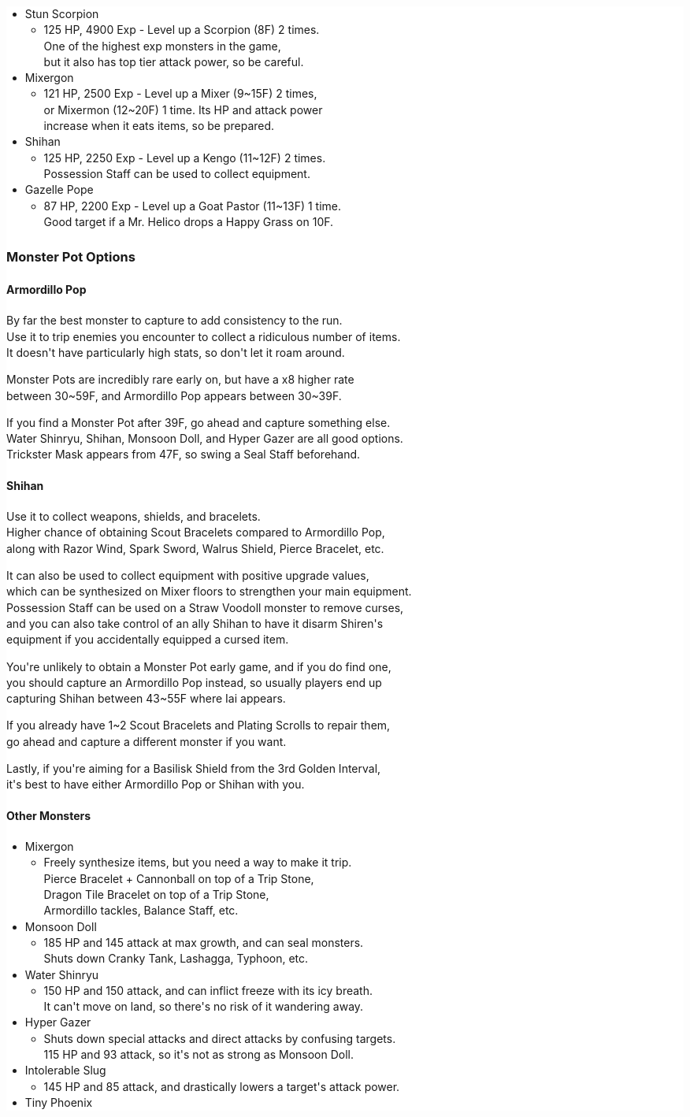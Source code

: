 * Stun Scorpion
    * 125 HP, 4900 Exp - Level up a Scorpion (8F) 2 times.<br/>One of the highest exp monsters in the game,<br/>but it also has top tier attack power, so be careful.
* Mixergon
    * 121 HP, 2500 Exp - Level up a Mixer (9\~15F) 2 times,<br/>or Mixermon (12\~20F) 1 time. Its HP and attack power<br/>increase when it eats items, so be prepared.
* Shihan
    * 125 HP, 2250 Exp - Level up a Kengo (11\~12F) 2 times.<br/>Possession Staff can be used to collect equipment.
* Gazelle Pope
    * 87 HP, 2200 Exp - Level up a Goat Pastor (11\~13F) 1 time.<br/>Good target if a Mr. Helico drops a Happy Grass on 10F.

### Monster Pot Options

#### Armordillo Pop

By far the best monster to capture to add consistency to the run.<br/>Use it to trip enemies you encounter to collect a ridiculous number of items.<br/>It doesn't have particularly high stats, so don't let it roam around.

Monster Pots are incredibly rare early on, but have a x8 higher rate<br/>between 30\~59F, and Armordillo Pop appears between 30\~39F.

If you find a Monster Pot after 39F, go ahead and capture something else.<br/>Water Shinryu, Shihan, Monsoon Doll, and Hyper Gazer are all good options.<br/>Trickster Mask appears from 47F, so swing a Seal Staff beforehand.

#### Shihan

Use it to collect weapons, shields, and bracelets.<br/>Higher chance of obtaining Scout Bracelets compared to Armordillo Pop,<br/>along with Razor Wind, Spark Sword, Walrus Shield, Pierce Bracelet, etc.

It can also be used to collect equipment with positive upgrade values,<br/>which can be synthesized on Mixer floors to strengthen your main equipment.<br/>Possession Staff can be used on a Straw Voodoll monster to remove curses,<br/>and you can also take control of an ally Shihan to have it disarm Shiren's<br/>equipment if you accidentally equipped a cursed item.

You're unlikely to obtain a Monster Pot early game, and if you do find one,<br/>you should capture an Armordillo Pop instead, so usually players end up<br/>capturing Shihan between 43\~55F where Iai appears.

If you already have 1\~2 Scout Bracelets and Plating Scrolls to repair them,<br/>go ahead and capture a different monster if you want.

Lastly, if you're aiming for a Basilisk Shield from the 3rd Golden Interval,<br/>it's best to have either Armordillo Pop or Shihan with you.

#### Other Monsters

* Mixergon
    * Freely synthesize items, but you need a way to make it trip.<br/>Pierce Bracelet + Cannonball on top of a Trip Stone,<br/>Dragon Tile Bracelet on top of a Trip Stone,<br/>Armordillo tackles, Balance Staff, etc.
* Monsoon Doll
    * 185 HP and 145 attack at max growth, and can seal monsters.<br/>Shuts down Cranky Tank, Lashagga, Typhoon, etc.
* Water Shinryu
    * 150 HP and 150 attack, and can inflict freeze with its icy breath.<br/>It can't move on land, so there's no risk of it wandering away.
* Hyper Gazer
    * Shuts down special attacks and direct attacks by confusing targets.<br/>115 HP and 93 attack, so it's not as strong as Monsoon Doll.
* Intolerable Slug
    * 145 HP and 85 attack, and drastically lowers a target's attack power.
* Tiny Phoenix